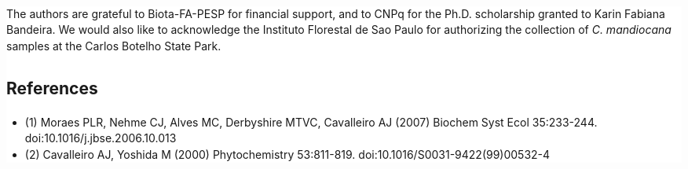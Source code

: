 The authors are grateful to Biota-FA-PESP for financial support, and to CNPq for the Ph.D. scholarship granted to Karin Fabiana Bandeira. We would also like to acknowledge the Instituto Florestal de Sao Paulo for authorizing the collection of _C. mandiocana_ samples at the Carlos Botelho State Park.

## References

* (1) Moraes PLR, Nehme CJ, Alves MC, Derbyshire MTVC, Cavalleiro AJ (2007) Biochem Syst Ecol 35:233-244. doi:10.1016/j.jbse.2006.10.013
* (2) Cavalleiro AJ, Yoshida M (2000) Phytochemistry 53:811-819. doi:10.1016/S0031-9422(99)00532-4

